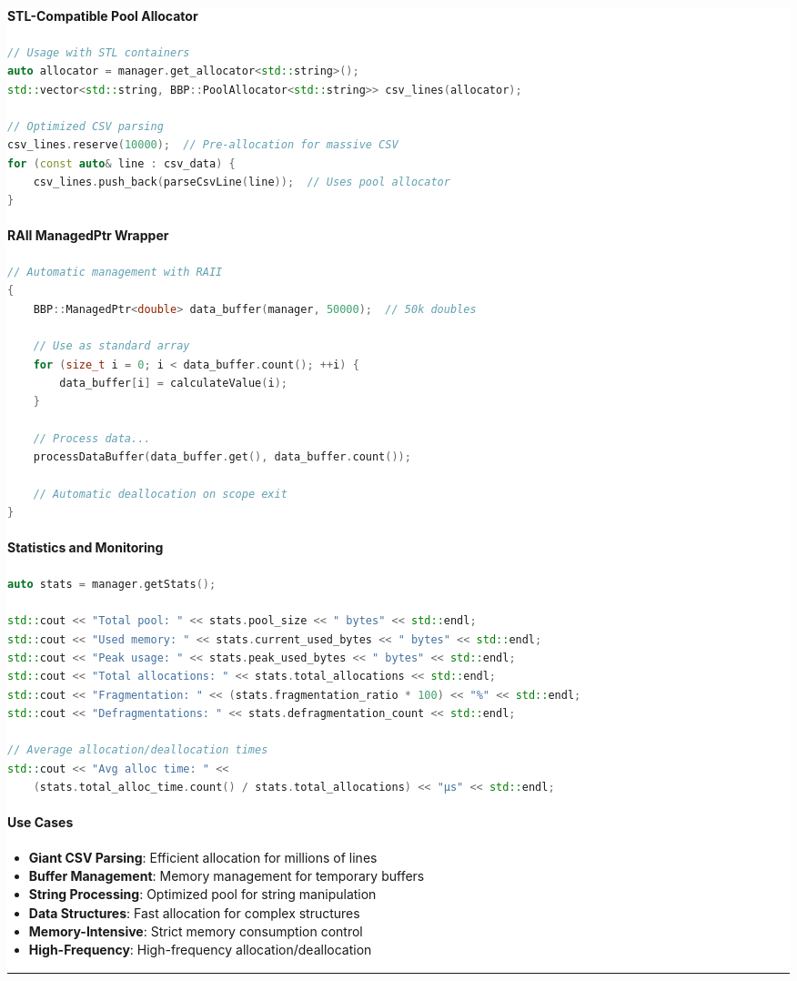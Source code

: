 ```cpp
```

#### STL-Compatible Pool Allocator
```cpp
// Usage with STL containers
auto allocator = manager.get_allocator<std::string>();
std::vector<std::string, BBP::PoolAllocator<std::string>> csv_lines(allocator);

// Optimized CSV parsing
csv_lines.reserve(10000);  // Pre-allocation for massive CSV
for (const auto& line : csv_data) {
    csv_lines.push_back(parseCsvLine(line));  // Uses pool allocator
}
```

#### RAII ManagedPtr Wrapper
```cpp
// Automatic management with RAII
{
    BBP::ManagedPtr<double> data_buffer(manager, 50000);  // 50k doubles
    
    // Use as standard array
    for (size_t i = 0; i < data_buffer.count(); ++i) {
        data_buffer[i] = calculateValue(i);
    }
    
    // Process data...
    processDataBuffer(data_buffer.get(), data_buffer.count());
    
    // Automatic deallocation on scope exit
}
```

#### Statistics and Monitoring
```cpp
auto stats = manager.getStats();

std::cout << "Total pool: " << stats.pool_size << " bytes" << std::endl;
std::cout << "Used memory: " << stats.current_used_bytes << " bytes" << std::endl;
std::cout << "Peak usage: " << stats.peak_used_bytes << " bytes" << std::endl;
std::cout << "Total allocations: " << stats.total_allocations << std::endl;
std::cout << "Fragmentation: " << (stats.fragmentation_ratio * 100) << "%" << std::endl;
std::cout << "Defragmentations: " << stats.defragmentation_count << std::endl;

// Average allocation/deallocation times
std::cout << "Avg alloc time: " << 
    (stats.total_alloc_time.count() / stats.total_allocations) << "μs" << std::endl;
```

#### Use Cases
- **Giant CSV Parsing**: Efficient allocation for millions of lines
- **Buffer Management**: Memory management for temporary buffers
- **String Processing**: Optimized pool for string manipulation
- **Data Structures**: Fast allocation for complex structures
- **Memory-Intensive**: Strict memory consumption control
- **High-Frequency**: High-frequency allocation/deallocation

---